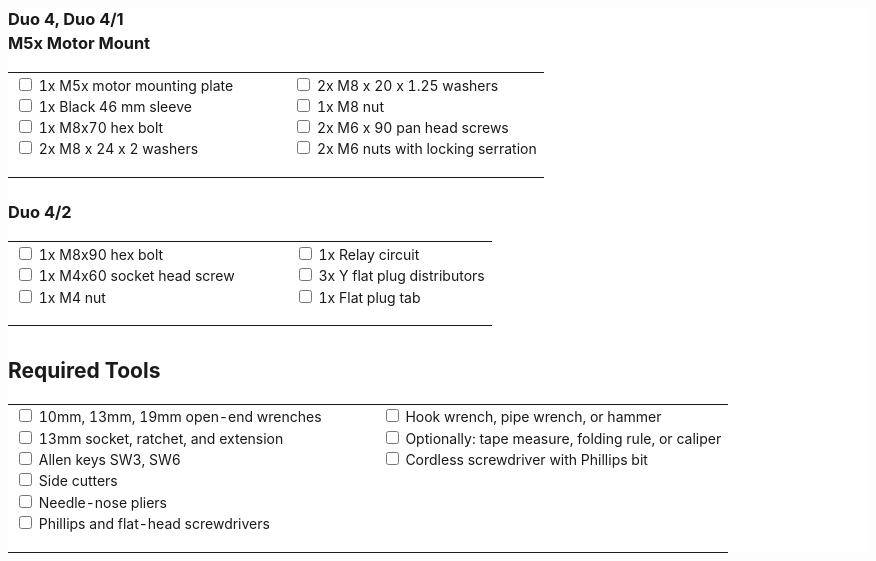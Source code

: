 <h3>Duo 4, Duo 4/1<br>M5x Motor Mount</h3>
<table>
  <tr>
    <td valign="top" style="padding-right: 30px;">
      <ul style="list-style:none; padding-left:0; margin-top:0;">
        <li><input type="checkbox"> 1x M5x motor mounting plate</li>
        <li><input type="checkbox"> 1x Black 46 mm sleeve</li>
        <li><input type="checkbox"> 1x M8x70 hex bolt</li>
        <li><input type="checkbox"> 2x M8 x 24 x 2 washers</li>
      </ul>
    </td>
    <td valign="top" style="padding-left: 30px;">
      <ul style="list-style:none; padding-left:0; margin-top:0;">
        <li><input type="checkbox"> 2x M8 x 20 x 1.25 washers</li>
        <li><input type="checkbox"> 1x M8 nut</li>
        <li><input type="checkbox"> 2x M6 x 90 pan head screws</li>
        <li><input type="checkbox"> 2x M6 nuts with locking serration</li>
      </ul>
    </td>
  </tr>
</table>

<h3>Duo 4/2</h3>
<table>
  <tr>
    <td valign="top" style="padding-right: 30px;">
      <ul style="list-style:none; padding-left:0; margin-top:0;">
        <li><input type="checkbox"> 1x M8x90 hex bolt</li>
        <li><input type="checkbox"> 1x M4x60 socket head screw</li>
        <li><input type="checkbox"> 1x M4 nut</li>
      </ul>
    </td>
    <td valign="top" style="padding-left: 30px;">
      <ul style="list-style:none; padding-left:0; margin-top:0;">
        <li><input type="checkbox"> 1x Relay circuit</li>
        <li><input type="checkbox"> 3x Y flat plug distributors</li>
        <li><input type="checkbox"> 1x Flat plug tab</li>
      </ul>
    </td>
  </tr>
</table>

<h2>Required Tools</h2>
<table>
  <tr>
    <td valign="top" style="padding-right: 30px;">
      <ul style="list-style:none; padding-left:0; margin-top:0;">
        <li><input type="checkbox"> 10mm, 13mm, 19mm open-end wrenches</li>
        <li><input type="checkbox"> 13mm socket, ratchet, and extension</li>
        <li><input type="checkbox"> Allen keys SW3, SW6</li>
        <li><input type="checkbox"> Side cutters</li>
        <li><input type="checkbox"> Needle-nose pliers</li>
        <li><input type="checkbox"> Phillips and flat-head screwdrivers</li>
      </ul>
    </td>
    <td valign="top" style="padding-left: 30px;">
      <ul style="list-style:none; padding-left:0; margin-top:0;">
        <li><input type="checkbox"> Hook wrench, pipe wrench, or hammer</li>
        <li><input type="checkbox"> Optionally: tape measure, folding rule, or caliper</li>
        <li><input type="checkbox"> Cordless screwdriver with Phillips bit</li>
      </ul>
    </td>
  </tr>
</table>
